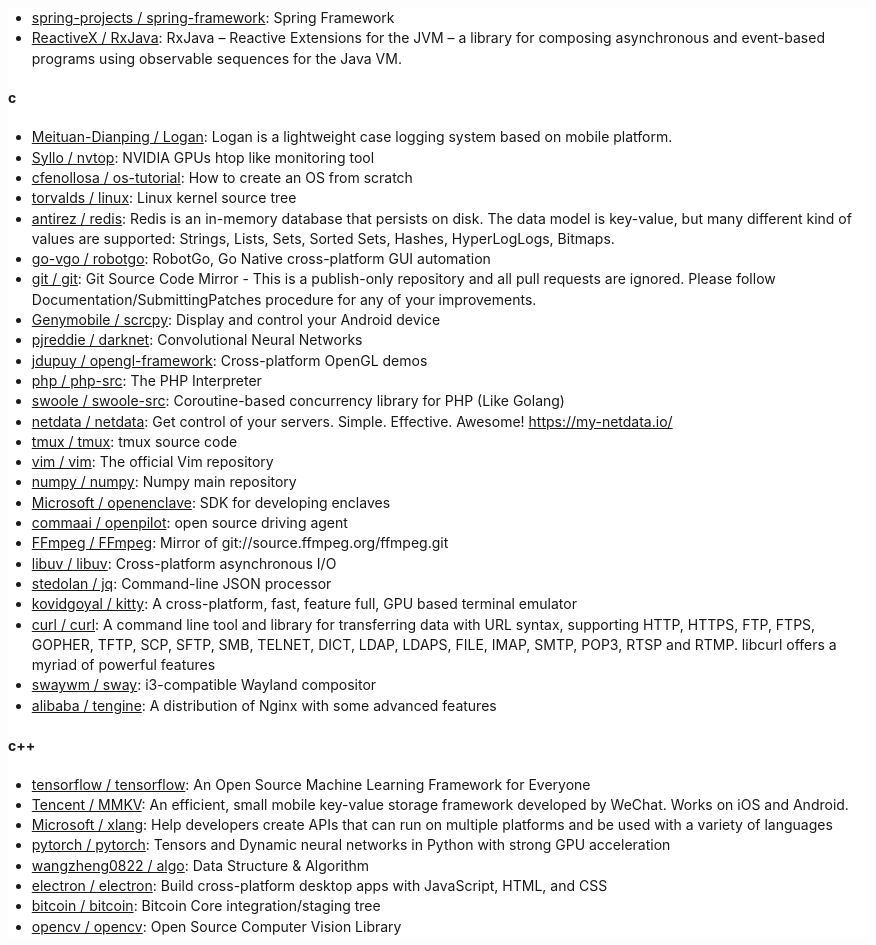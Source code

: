 * [spring-projects / spring-framework](https://github.com/spring-projects/spring-framework): Spring Framework
* [ReactiveX / RxJava](https://github.com/ReactiveX/RxJava): RxJava – Reactive Extensions for the JVM – a library for composing asynchronous and event-based programs using observable sequences for the Java VM.

#### c
* [Meituan-Dianping / Logan](https://github.com/Meituan-Dianping/Logan): Logan is a lightweight case logging system based on mobile platform.
* [Syllo / nvtop](https://github.com/Syllo/nvtop): NVIDIA GPUs htop like monitoring tool
* [cfenollosa / os-tutorial](https://github.com/cfenollosa/os-tutorial): How to create an OS from scratch
* [torvalds / linux](https://github.com/torvalds/linux): Linux kernel source tree
* [antirez / redis](https://github.com/antirez/redis): Redis is an in-memory database that persists on disk. The data model is key-value, but many different kind of values are supported: Strings, Lists, Sets, Sorted Sets, Hashes, HyperLogLogs, Bitmaps.
* [go-vgo / robotgo](https://github.com/go-vgo/robotgo): RobotGo, Go Native cross-platform GUI automation
* [git / git](https://github.com/git/git): Git Source Code Mirror - This is a publish-only repository and all pull requests are ignored. Please follow Documentation/SubmittingPatches procedure for any of your improvements.
* [Genymobile / scrcpy](https://github.com/Genymobile/scrcpy): Display and control your Android device
* [pjreddie / darknet](https://github.com/pjreddie/darknet): Convolutional Neural Networks
* [jdupuy / opengl-framework](https://github.com/jdupuy/opengl-framework): Cross-platform OpenGL demos
* [php / php-src](https://github.com/php/php-src): The PHP Interpreter
* [swoole / swoole-src](https://github.com/swoole/swoole-src): Coroutine-based concurrency library for PHP (Like Golang)
* [netdata / netdata](https://github.com/netdata/netdata): Get control of your servers. Simple. Effective. Awesome! https://my-netdata.io/
* [tmux / tmux](https://github.com/tmux/tmux): tmux source code
* [vim / vim](https://github.com/vim/vim): The official Vim repository
* [numpy / numpy](https://github.com/numpy/numpy): Numpy main repository
* [Microsoft / openenclave](https://github.com/Microsoft/openenclave): SDK for developing enclaves
* [commaai / openpilot](https://github.com/commaai/openpilot): open source driving agent
* [FFmpeg / FFmpeg](https://github.com/FFmpeg/FFmpeg): Mirror of git://source.ffmpeg.org/ffmpeg.git
* [libuv / libuv](https://github.com/libuv/libuv): Cross-platform asynchronous I/O
* [stedolan / jq](https://github.com/stedolan/jq): Command-line JSON processor
* [kovidgoyal / kitty](https://github.com/kovidgoyal/kitty): A cross-platform, fast, feature full, GPU based terminal emulator
* [curl / curl](https://github.com/curl/curl): A command line tool and library for transferring data with URL syntax, supporting HTTP, HTTPS, FTP, FTPS, GOPHER, TFTP, SCP, SFTP, SMB, TELNET, DICT, LDAP, LDAPS, FILE, IMAP, SMTP, POP3, RTSP and RTMP. libcurl offers a myriad of powerful features
* [swaywm / sway](https://github.com/swaywm/sway): i3-compatible Wayland compositor
* [alibaba / tengine](https://github.com/alibaba/tengine): A distribution of Nginx with some advanced features

#### c++
* [tensorflow / tensorflow](https://github.com/tensorflow/tensorflow): An Open Source Machine Learning Framework for Everyone
* [Tencent / MMKV](https://github.com/Tencent/MMKV): An efficient, small mobile key-value storage framework developed by WeChat. Works on iOS and Android.
* [Microsoft / xlang](https://github.com/Microsoft/xlang): Help developers create APIs that can run on multiple platforms and be used with a variety of languages
* [pytorch / pytorch](https://github.com/pytorch/pytorch): Tensors and Dynamic neural networks in Python with strong GPU acceleration
* [wangzheng0822 / algo](https://github.com/wangzheng0822/algo): Data Structure & Algorithm
* [electron / electron](https://github.com/electron/electron): Build cross-platform desktop apps with JavaScript, HTML, and CSS
* [bitcoin / bitcoin](https://github.com/bitcoin/bitcoin): Bitcoin Core integration/staging tree
* [opencv / opencv](https://github.com/opencv/opencv): Open Source Computer Vision Library
